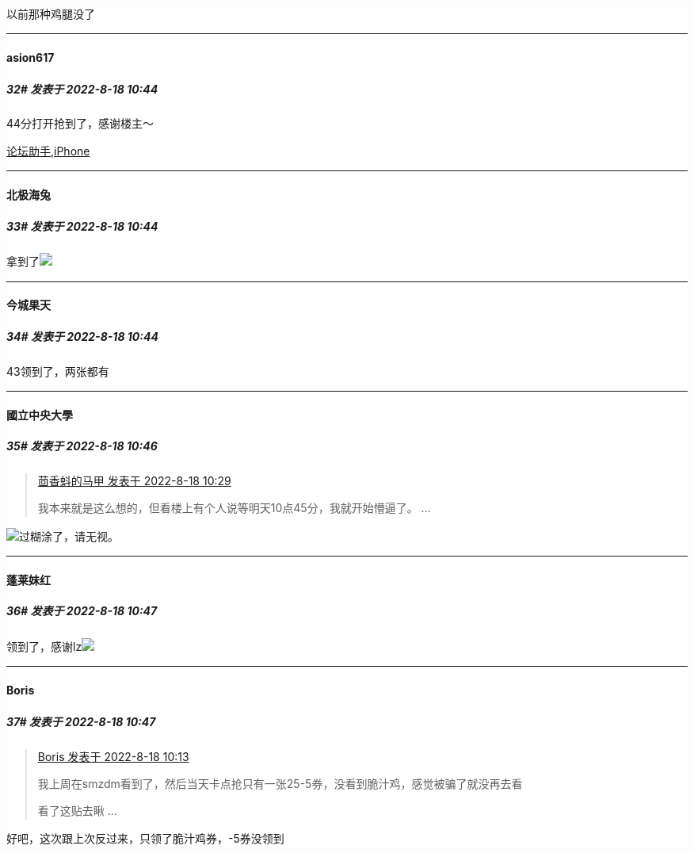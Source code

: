 以前那种鸡腿没了

*****

####  asion617  
##### 32#       发表于 2022-8-18 10:44

44分打开抢到了，感谢楼主～

[论坛助手,iPhone](https://bbs.saraba1st.com/2b/forum.php?mod=viewthread&amp;tid=2029836)

*****

####  北极海兔  
##### 33#       发表于 2022-8-18 10:44

拿到了<img src="https://static.saraba1st.com/image/smiley/face2017/002.png" referrerpolicy="no-referrer">

*****

####  今城果天  
##### 34#       发表于 2022-8-18 10:44

43领到了，两张都有

*****

####  國立中央大學  
##### 35#       发表于 2022-8-18 10:46

<blockquote><a href="httphttps://bbs.saraba1st.com/2b/forum.php?mod=redirect&amp;goto=findpost&amp;pid=57114440&amp;ptid=2087576" target="_blank">茴香蚪的马甲 发表于 2022-8-18 10:29</a>

我本来就是这么想的，但看楼上有个人说等明天10点45分，我就开始懵逼了。 ...</blockquote>
<img src="https://static.saraba1st.com/image/smiley/face2017/044.png" referrerpolicy="no-referrer">过糊涂了，请无视。

*****

####  蓬莱妹红  
##### 36#       发表于 2022-8-18 10:47

领到了，感谢lz<img src="https://static.saraba1st.com/image/smiley/face2017/037.png" referrerpolicy="no-referrer">

*****

####  Boris  
##### 37#       发表于 2022-8-18 10:47

<blockquote><a href="httphttps://bbs.saraba1st.com/2b/forum.php?mod=redirect&amp;goto=findpost&amp;pid=57114153&amp;ptid=2087576" target="_blank">Boris 发表于 2022-8-18 10:13</a>

我上周在smzdm看到了，然后当天卡点抢只有一张25-5券，没看到脆汁鸡，感觉被骗了就没再去看

看了这贴去瞅 ...</blockquote>
好吧，这次跟上次反过来，只领了脆汁鸡券，-5券没领到
